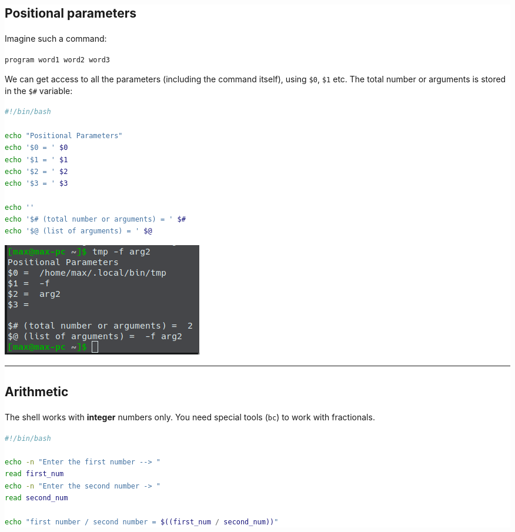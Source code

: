 
## Positional parameters

Imagine such a command:

```bash
program word1 word2 word3
```

We can get access to all the parameters (including the command itself), using `$0`, `$1` etc. The total number or arguments is stored in the `$#` variable:

```bash
#!/bin/bash

echo "Positional Parameters"
echo '$0 = ' $0
echo '$1 = ' $1
echo '$2 = ' $2
echo '$3 = ' $3

echo ''
echo '$# (total number or arguments) = ' $#
echo '$@ (list of arguments) = ' $@
```

![](img/2020-08-12-17-01-42.png)

---

## Arithmetic

The shell works with **integer** numbers only. You need special tools (`bc`) to work with fractionals.

```bash
#!/bin/bash

echo -n "Enter the first number --> "
read first_num
echo -n "Enter the second number -> "
read second_num

echo "first number / second number = $((first_num / second_num))"
```
